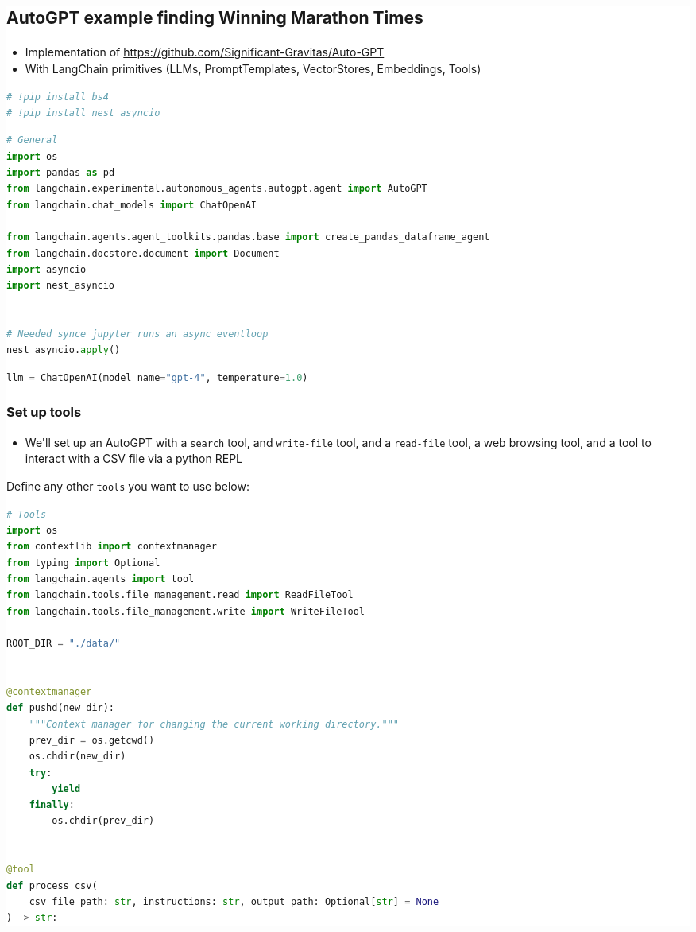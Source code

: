 ## AutoGPT example finding Winning Marathon Times

* Implementation of https://github.com/Significant-Gravitas/Auto-GPT 
* With LangChain primitives (LLMs, PromptTemplates, VectorStores, Embeddings, Tools)


```python
# !pip install bs4
# !pip install nest_asyncio
```


```python
# General
import os
import pandas as pd
from langchain.experimental.autonomous_agents.autogpt.agent import AutoGPT
from langchain.chat_models import ChatOpenAI

from langchain.agents.agent_toolkits.pandas.base import create_pandas_dataframe_agent
from langchain.docstore.document import Document
import asyncio
import nest_asyncio


# Needed synce jupyter runs an async eventloop
nest_asyncio.apply()
```


```python
llm = ChatOpenAI(model_name="gpt-4", temperature=1.0)
```

### Set up tools

* We'll set up an AutoGPT with a `search` tool, and `write-file` tool, and a `read-file` tool, a web browsing tool, and a tool to interact with a CSV file via a python REPL

Define any other `tools` you want to use below:


```python
# Tools
import os
from contextlib import contextmanager
from typing import Optional
from langchain.agents import tool
from langchain.tools.file_management.read import ReadFileTool
from langchain.tools.file_management.write import WriteFileTool

ROOT_DIR = "./data/"


@contextmanager
def pushd(new_dir):
    """Context manager for changing the current working directory."""
    prev_dir = os.getcwd()
    os.chdir(new_dir)
    try:
        yield
    finally:
        os.chdir(prev_dir)


@tool
def process_csv(
    csv_file_path: str, instructions: str, output_path: Optional[str] = None
) -> str:
```